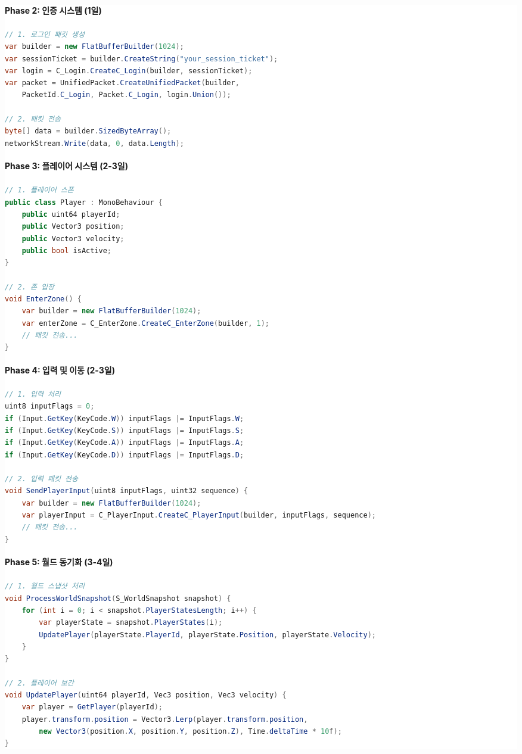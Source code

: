 #### **Phase 2: 인증 시스템 (1일)**
```csharp
// 1. 로그인 패킷 생성
var builder = new FlatBufferBuilder(1024);
var sessionTicket = builder.CreateString("your_session_ticket");
var login = C_Login.CreateC_Login(builder, sessionTicket);
var packet = UnifiedPacket.CreateUnifiedPacket(builder, 
    PacketId.C_Login, Packet.C_Login, login.Union());

// 2. 패킷 전송
byte[] data = builder.SizedByteArray();
networkStream.Write(data, 0, data.Length);
```

#### **Phase 3: 플레이어 시스템 (2-3일)**
```csharp
// 1. 플레이어 스폰
public class Player : MonoBehaviour {
    public uint64 playerId;
    public Vector3 position;
    public Vector3 velocity;
    public bool isActive;
}

// 2. 존 입장
void EnterZone() {
    var builder = new FlatBufferBuilder(1024);
    var enterZone = C_EnterZone.CreateC_EnterZone(builder, 1);
    // 패킷 전송...
}
```

#### **Phase 4: 입력 및 이동 (2-3일)**
```csharp
// 1. 입력 처리
uint8 inputFlags = 0;
if (Input.GetKey(KeyCode.W)) inputFlags |= InputFlags.W;
if (Input.GetKey(KeyCode.S)) inputFlags |= InputFlags.S;
if (Input.GetKey(KeyCode.A)) inputFlags |= InputFlags.A;
if (Input.GetKey(KeyCode.D)) inputFlags |= InputFlags.D;

// 2. 입력 패킷 전송
void SendPlayerInput(uint8 inputFlags, uint32 sequence) {
    var builder = new FlatBufferBuilder(1024);
    var playerInput = C_PlayerInput.CreateC_PlayerInput(builder, inputFlags, sequence);
    // 패킷 전송...
}
```

#### **Phase 5: 월드 동기화 (3-4일)**
```csharp
// 1. 월드 스냅샷 처리
void ProcessWorldSnapshot(S_WorldSnapshot snapshot) {
    for (int i = 0; i < snapshot.PlayerStatesLength; i++) {
        var playerState = snapshot.PlayerStates(i);
        UpdatePlayer(playerState.PlayerId, playerState.Position, playerState.Velocity);
    }
}

// 2. 플레이어 보간
void UpdatePlayer(uint64 playerId, Vec3 position, Vec3 velocity) {
    var player = GetPlayer(playerId);
    player.transform.position = Vector3.Lerp(player.transform.position, 
        new Vector3(position.X, position.Y, position.Z), Time.deltaTime * 10f);
}
```